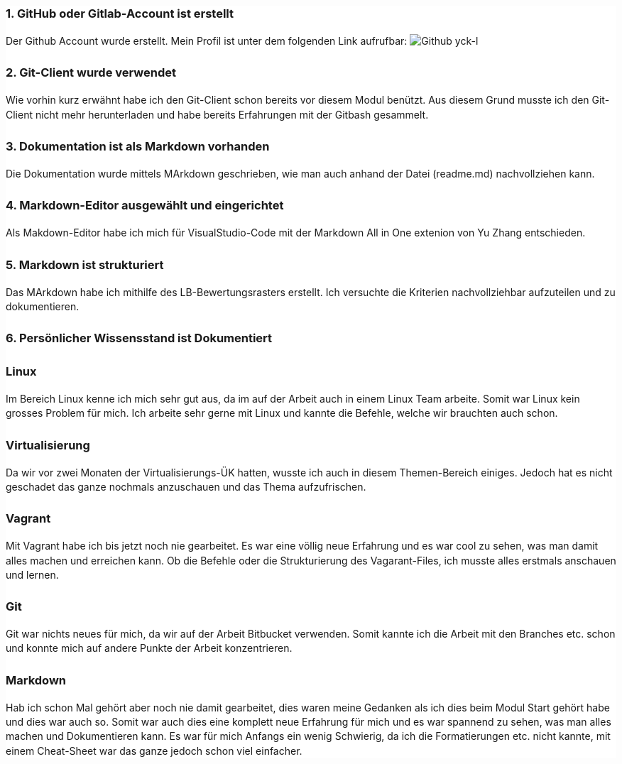 
### 1. GitHub oder Gitlab-Account ist erstellt
Der Github Account wurde erstellt. Mein Profil ist unter dem folgenden Link aufrufbar: ![Github yck-l](https://github.com/yck-l)


### 2. Git-Client wurde verwendet
Wie vorhin kurz erwähnt habe ich den Git-Client schon bereits vor diesem Modul benützt. Aus diesem Grund musste ich den Git-Client
nicht mehr herunterladen und habe bereits Erfahrungen mit der Gitbash gesammelt.


### 3. Dokumentation ist als Markdown vorhanden
Die Dokumentation wurde mittels MArkdown geschrieben, wie man auch anhand der Datei (readme.md) nachvollziehen kann.


### 4. Markdown-Editor ausgewählt und eingerichtet
Als Makdown-Editor habe ich mich für VisualStudio-Code mit der Markdown All in One extenion von Yu Zhang entschieden.


### 5. Markdown ist strukturiert
Das MArkdown habe ich mithilfe des LB-Bewertungsrasters erstellt. Ich versuchte die Kriterien nachvollziehbar aufzuteilen und zu dokumentieren.


### 6. Persönlicher Wissensstand ist Dokumentiert
### Linux
Im Bereich Linux kenne ich mich sehr gut aus, da im auf der Arbeit auch in einem Linux Team arbeite. Somit war Linux kein grosses Problem für mich. Ich arbeite sehr gerne mit Linux und kannte die Befehle, welche wir brauchten auch schon. 


### Virtualisierung
Da wir vor zwei Monaten der Virtualisierungs-ÜK hatten, wusste ich auch in diesem Themen-Bereich einiges. Jedoch hat es nicht geschadet das ganze nochmals anzuschauen und das Thema aufzufrischen.


### Vagrant
Mit Vagrant habe ich bis jetzt noch nie gearbeitet. Es war eine völlig neue Erfahrung und es war cool zu sehen, was man damit alles machen und erreichen kann. Ob die Befehle oder die Strukturierung des Vagarant-Files, ich musste alles erstmals anschauen und lernen. 


### Git
Git war nichts neues für mich, da wir auf der Arbeit Bitbucket verwenden. Somit kannte ich die Arbeit mit den Branches etc. schon und konnte mich auf andere Punkte der Arbeit konzentrieren.


### Markdown
Hab ich schon Mal gehört aber noch nie damit gearbeitet, dies waren meine Gedanken als ich dies beim Modul Start gehört habe und dies war auch so. Somit war auch dies eine komplett neue Erfahrung für mich und es war spannend zu sehen, was man alles machen und Dokumentieren kann. Es war für mich Anfangs ein wenig Schwierig, da ich die Formatierungen etc. nicht kannte, mit einem Cheat-Sheet war das ganze jedoch schon viel einfacher.

